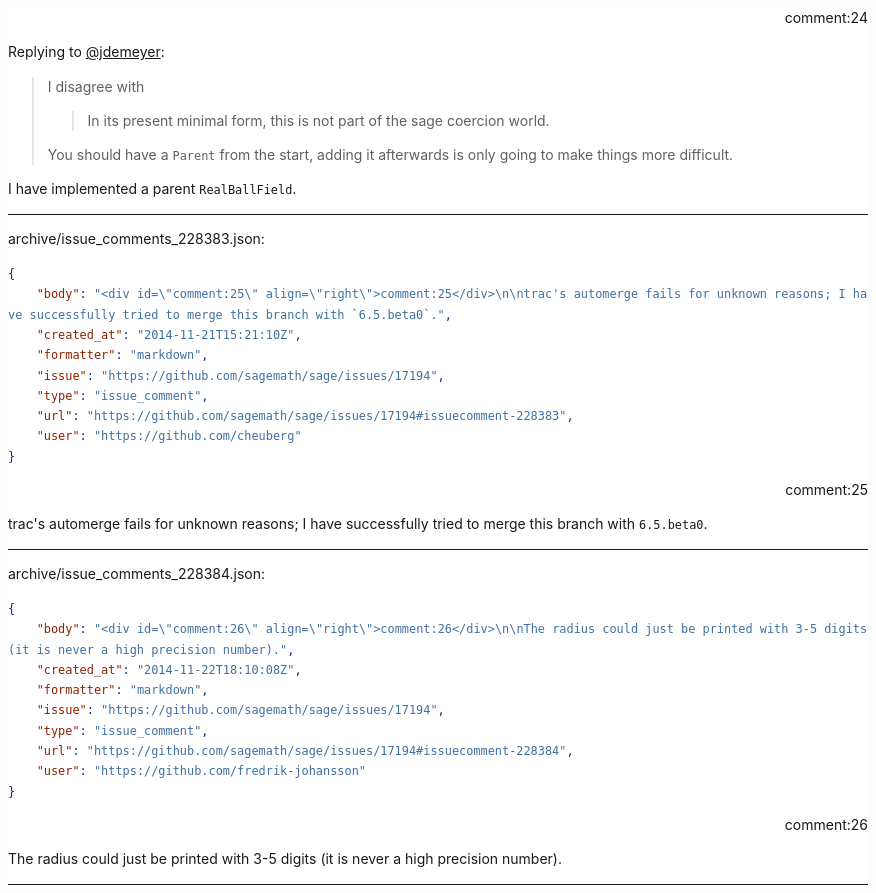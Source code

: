 <div id="comment:24" align="right">comment:24</div>

Replying to [@jdemeyer](#comment%3A13):
> I disagree with
> > In its present minimal form, this is not part of the sage coercion world.
> 
> 
> You should have a `Parent` from the start, adding it afterwards is only going to make things more difficult.

I have implemented a parent `RealBallField`.



---

archive/issue_comments_228383.json:
```json
{
    "body": "<div id=\"comment:25\" align=\"right\">comment:25</div>\n\ntrac's automerge fails for unknown reasons; I have successfully tried to merge this branch with `6.5.beta0`.",
    "created_at": "2014-11-21T15:21:10Z",
    "formatter": "markdown",
    "issue": "https://github.com/sagemath/sage/issues/17194",
    "type": "issue_comment",
    "url": "https://github.com/sagemath/sage/issues/17194#issuecomment-228383",
    "user": "https://github.com/cheuberg"
}
```

<div id="comment:25" align="right">comment:25</div>

trac's automerge fails for unknown reasons; I have successfully tried to merge this branch with `6.5.beta0`.



---

archive/issue_comments_228384.json:
```json
{
    "body": "<div id=\"comment:26\" align=\"right\">comment:26</div>\n\nThe radius could just be printed with 3-5 digits (it is never a high precision number).",
    "created_at": "2014-11-22T18:10:08Z",
    "formatter": "markdown",
    "issue": "https://github.com/sagemath/sage/issues/17194",
    "type": "issue_comment",
    "url": "https://github.com/sagemath/sage/issues/17194#issuecomment-228384",
    "user": "https://github.com/fredrik-johansson"
}
```

<div id="comment:26" align="right">comment:26</div>

The radius could just be printed with 3-5 digits (it is never a high precision number).



---